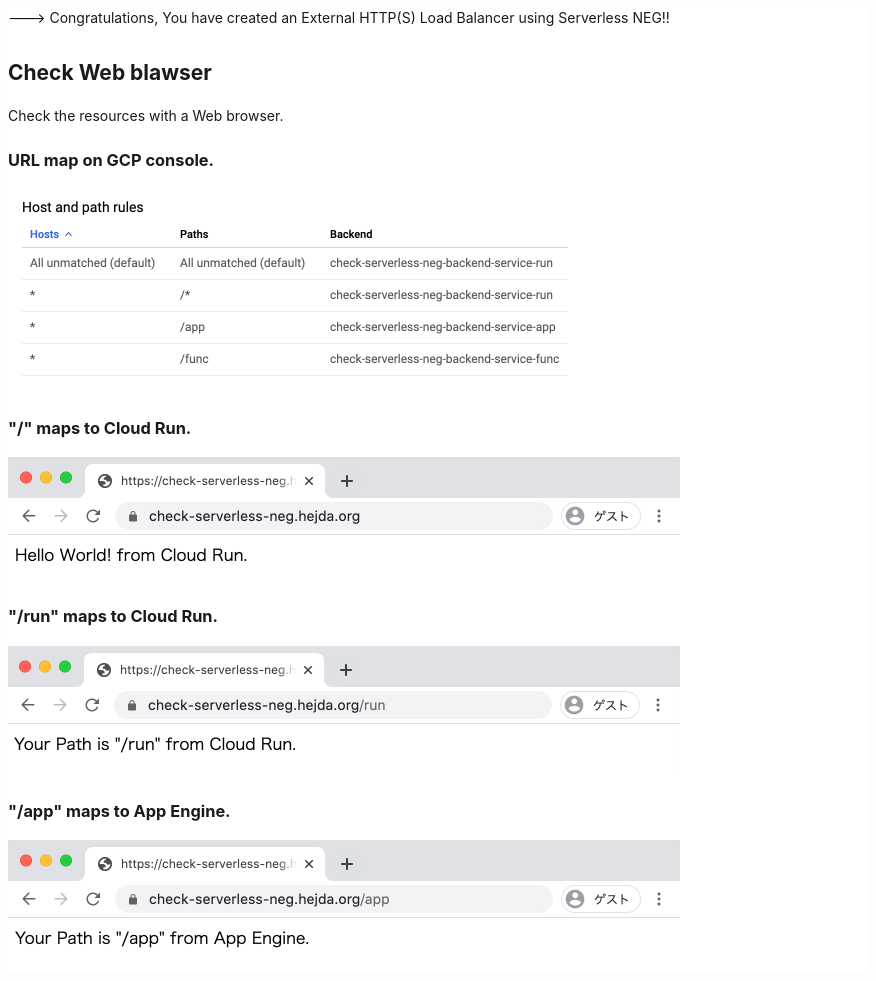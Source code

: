 ---> Congratulations, You have created an External HTTP(S) Load Balancer using Serverless NEG!!


## Check Web blawser

Check the resources with a Web browser.

### URL map on GCP console.

![](./_img/neg-serverless-02.png)

### "/" maps to Cloud Run.

![](./_img/neg-serverless-03.png)

### "/run" maps to Cloud Run.

![](./_img/neg-serverless-04.png)

### "/app" maps to App Engine.

![](./_img/neg-serverless-05.png)

